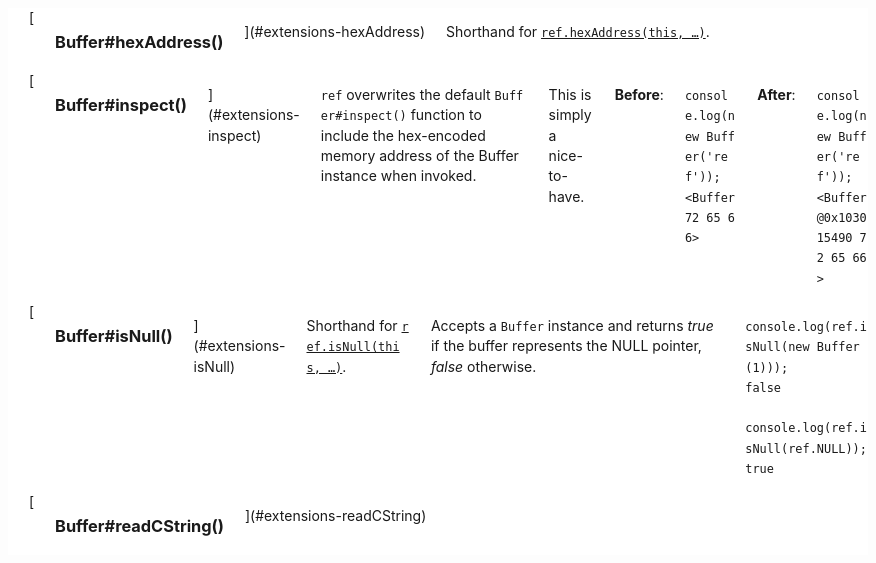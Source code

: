 </div>

<div class="columns sixteen section"><a name="extensions-hexAddress"></a>[

### Buffer#hexAddress()

](#extensions-hexAddress)

Shorthand for [`ref.hexAddress(this, …)`](#exports-hexAddress).

</div>

<div class="columns sixteen section"><a name="extensions-inspect"></a>[

### Buffer#inspect()

](#extensions-inspect)

`ref` overwrites the default `Buffer#inspect()` function to include the hex-encoded memory address of the Buffer instance when invoked.

This is simply a nice-to-have.

**Before**:

    console.log(new Buffer('ref'));
    <Buffer 72 65 66>

**After**:

    console.log(new Buffer('ref'));
    <Buffer@0x103015490 72 65 66>

</div>

<div class="columns sixteen section"><a name="extensions-isNull"></a>[

### Buffer#isNull()

](#extensions-isNull)

Shorthand for [`ref.isNull(this, …)`](#exports-isNull).

Accepts a `Buffer` instance and returns _true_ if the buffer represents the NULL pointer, _false_ otherwise.

    console.log(ref.isNull(new Buffer(1)));
    false

    console.log(ref.isNull(ref.NULL));
    true

</div>

<div class="columns sixteen section"><a name="extensions-readCString"></a>[

### Buffer#readCString()

](#extensions-readCString)
